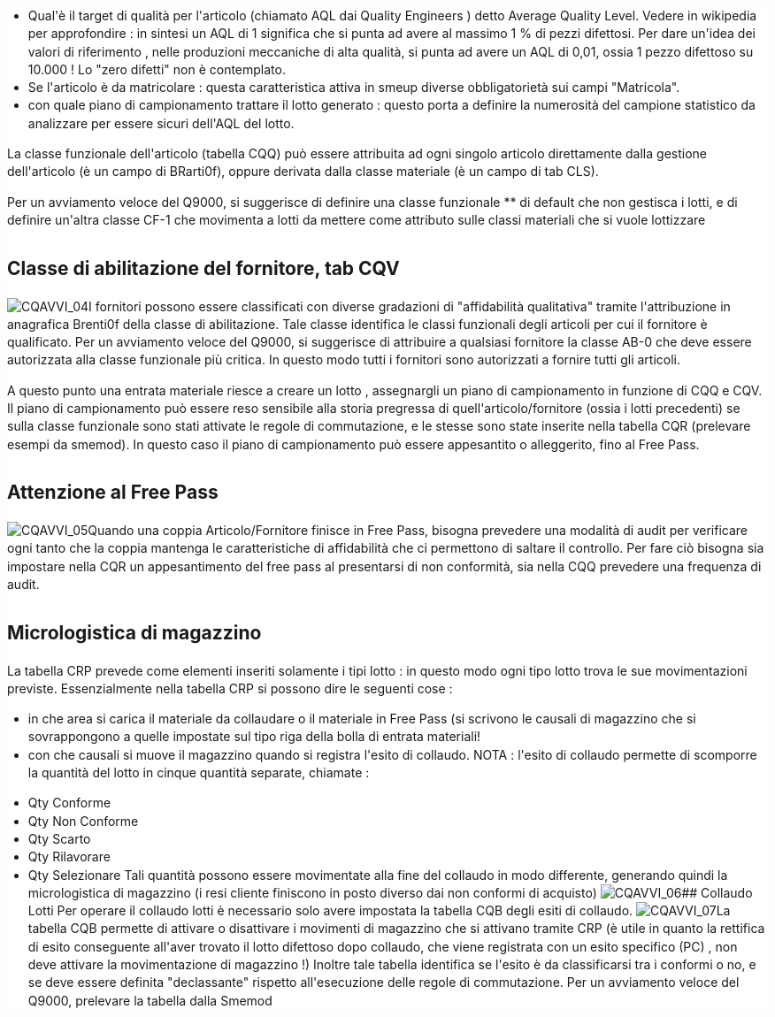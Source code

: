  - Qual'è il target di qualità per l'articolo (chiamato AQL dai Quality Engineers ) detto Average Quality Level. Vedere in wikipedia per approfondire :  in sintesi un AQL di 1 significa che si punta
ad avere al massimo 1 % di pezzi difettosi. Per dare un'idea dei valori di riferimento , nelle produzioni meccaniche di alta qualità, si punta ad avere un AQL di 0,01, ossia 1 pezzo difettoso su 10.000 ! Lo "zero difetti" non è contemplato.
 - Se l'articolo è da matricolare :  questa caratteristica attiva in smeup diverse obbligatorietà sui campi "Matricola".
 - con quale piano di campionamento trattare il lotto generato :  questo porta a definire la numerosità del campione statistico da analizzare per essere sicuri dell'AQL del lotto.

La classe funzionale dell'articolo (tabella CQQ) può essere attribuita ad ogni singolo articolo direttamente dalla gestione dell'articolo (è un campo di BRarti0f), oppure derivata dalla classe materiale (è un campo di tab CLS).

Per un avviamento veloce del Q9000, si suggerisce di definire una classe funzionale ** di default che non gestisca i lotti, e di definire un'altra classe CF-1 che movimenta a lotti da mettere come attributo sulle classi materiali che si vuole lottizzare

## Classe di abilitazione del fornitore, tab CQV
![CQAVVI_04](http://localhost:3000/immagini/CQAVVI/CQAVVI_04.png)I fornitori possono essere classificati con diverse gradazioni di "affidabilità qualitativa" tramite l'attribuzione in anagrafica Brenti0f della classe di abilitazione. Tale classe identifica le classi funzionali degli articoli per cui il fornitore è qualificato.
Per un avviamento veloce del Q9000, si suggerisce di attribuire a qualsiasi fornitore la classe AB-0 che deve essere autorizzata alla classe funzionale più critica. In questo modo tutti i fornitori sono autorizzati a fornire tutti gli articoli.

A questo punto  una entrata materiale riesce a creare un lotto , assegnargli un piano di campionamento in funzione di CQQ e CQV.
Il piano di campionamento può essere reso sensibile alla storia pregressa di quell'articolo/fornitore (ossia i lotti precedenti) se sulla classe funzionale sono stati attivate le regole di commutazione, e le stesse sono state inserite nella tabella CQR (prelevare esempi da smemod).
In questo caso il piano di campionamento può essere appesantito o alleggerito, fino al Free Pass.
## Attenzione al Free Pass
![CQAVVI_05](http://localhost:3000/immagini/CQAVVI/CQAVVI_05.png)Quando una coppia Articolo/Fornitore finisce in Free Pass, bisogna prevedere una modalità di audit per verificare ogni tanto che la coppia mantenga le caratteristiche di affidabilità che ci permettono di saltare il controllo. Per fare ciò bisogna sia impostare nella CQR un appesantimento del free pass al presentarsi di non conformità, sia nella CQQ prevedere una frequenza di audit.

## Micrologistica di magazzino
La tabella CRP prevede come elementi inseriti solamente i tipi lotto :  in questo modo ogni tipo lotto trova le sue movimentazioni previste.
Essenzialmente nella tabella CRP si possono dire le seguenti cose : 
 - in che area si carica il materiale da collaudare o il materiale in Free Pass (si scrivono le causali di magazzino che si sovrappongono a quelle impostate sul tipo riga della bolla di entrata materiali!
 - con che causali si muove il magazzino quando si registra l'esito di collaudo.
NOTA :  l'esito di collaudo permette di scomporre la quantità del lotto in cinque quantità separate, chiamate  : 
 * Qty Conforme
 * Qty Non Conforme
 * Qty Scarto
 * Qty Rilavorare
 * Qty Selezionare
Tali quantità possono essere movimentate alla fine del collaudo in modo differente, generando quindi la micrologistica di magazzino (i resi cliente finiscono in posto diverso dai non conformi di acquisto)
![CQAVVI_06](http://localhost:3000/immagini/CQAVVI/CQAVVI_06.png)## Collaudo Lotti
Per operare il collaudo lotti è necessario solo avere impostata la tabella CQB degli esiti di collaudo.
![CQAVVI_07](http://localhost:3000/immagini/CQAVVI/CQAVVI_07.png)La tabella CQB permette di attivare o disattivare i movimenti di magazzino che si attivano tramite CRP (è utile in quanto la rettifica di esito conseguente all'aver trovato il lotto difettoso dopo collaudo, che viene registrata con un esito specifico (PC) , non deve attivare la movimentazione di magazzino !) Inoltre tale tabella identifica se l'esito è da classificarsi tra i conformi o no, e se deve essere definita "declassante" rispetto all'esecuzione delle regole di commutazione.
Per un avviamento veloce del Q9000, prelevare la tabella dalla Smemod
